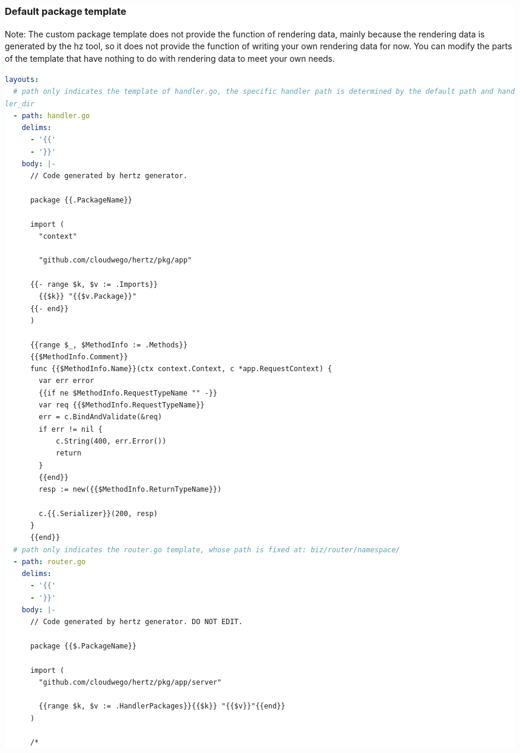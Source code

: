 ### Default package template

Note: The custom package template does not provide the function of rendering data, mainly because the rendering data is generated by the hz tool, so it does not provide the function of writing your own rendering data for now. You can modify the parts of the template that have nothing to do with rendering data to meet your own needs.

```yaml
layouts:
  # path only indicates the template of handler.go, the specific handler path is determined by the default path and handler_dir
  - path: handler.go
    delims:
      - '{{'
      - '}}'
    body: |-
      // Code generated by hertz generator.

      package {{.PackageName}}

      import (
      	"context"

      	"github.com/cloudwego/hertz/pkg/app"

      {{- range $k, $v := .Imports}}
      	{{$k}} "{{$v.Package}}"
      {{- end}}
      )

      {{range $_, $MethodInfo := .Methods}}
      {{$MethodInfo.Comment}}
      func {{$MethodInfo.Name}}(ctx context.Context, c *app.RequestContext) {
      	var err error
      	{{if ne $MethodInfo.RequestTypeName "" -}}
      	var req {{$MethodInfo.RequestTypeName}}
      	err = c.BindAndValidate(&req)
      	if err != nil {
      		c.String(400, err.Error())
      		return
      	}
      	{{end}}
      	resp := new({{$MethodInfo.ReturnTypeName}})

      	c.{{.Serializer}}(200, resp)
      }
      {{end}}
  # path only indicates the router.go template, whose path is fixed at: biz/router/namespace/
  - path: router.go
    delims:
      - '{{'
      - '}}'
    body: |-
      // Code generated by hertz generator. DO NOT EDIT.

      package {{$.PackageName}}

      import (
      	"github.com/cloudwego/hertz/pkg/app/server"

      	{{range $k, $v := .HandlerPackages}}{{$k}} "{{$v}}"{{end}}
      )

      /*
```